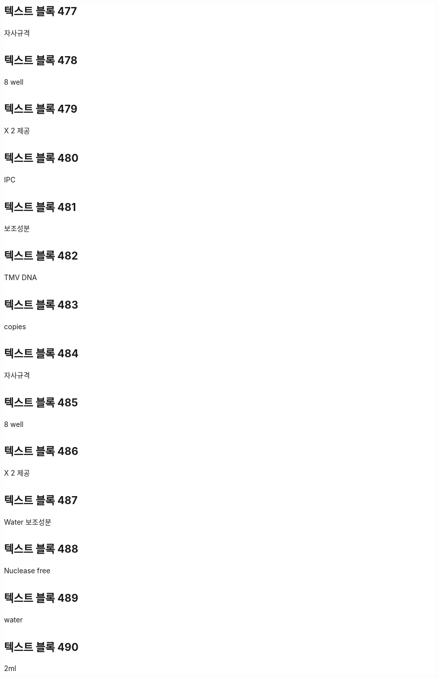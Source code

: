 ## 텍스트 블록 477
자사규격

## 텍스트 블록 478
8 well

## 텍스트 블록 479
X 2 제공

## 텍스트 블록 480
IPC

## 텍스트 블록 481
보조성분

## 텍스트 블록 482
TMV DNA

## 텍스트 블록 483
copies

## 텍스트 블록 484
자사규격

## 텍스트 블록 485
8 well

## 텍스트 블록 486
X 2 제공

## 텍스트 블록 487
Water 보조성분

## 텍스트 블록 488
Nuclease free

## 텍스트 블록 489
water

## 텍스트 블록 490
2ml
